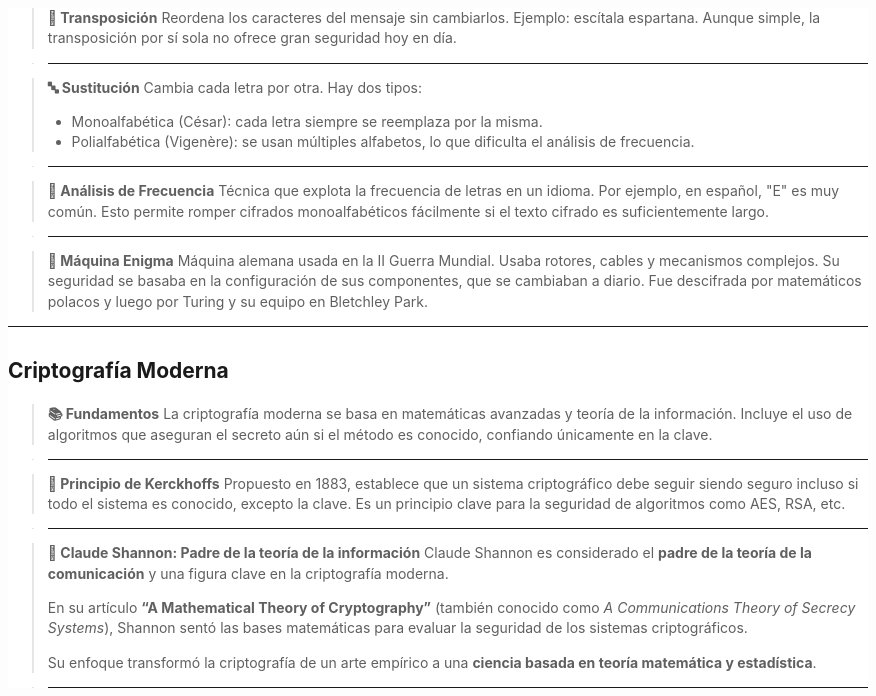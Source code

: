 > **🔄 Transposición**
> Reordena los caracteres del mensaje sin cambiarlos. Ejemplo: escítala espartana. Aunque simple, la transposición por sí sola no ofrece gran seguridad hoy en día.

> ---

> **🔤 Sustitución**
> Cambia cada letra por otra. Hay dos tipos:
> - Monoalfabética (César): cada letra siempre se reemplaza por la misma.
> - Polialfabética (Vigenère): se usan múltiples alfabetos, lo que dificulta el análisis de frecuencia.

> ---

> **🧠 Análisis de Frecuencia**
> Técnica que explota la frecuencia de letras en un idioma. Por ejemplo, en español, "E" es muy común. Esto permite romper cifrados monoalfabéticos fácilmente si el texto cifrado es suficientemente largo.

> ---

> **🔧 Máquina Enigma**
> Máquina alemana usada en la II Guerra Mundial. Usaba rotores, cables y mecanismos complejos. Su seguridad se basaba en la configuración de sus componentes, que se cambiaban a diario. Fue descifrada por matemáticos polacos y luego por Turing y su equipo en Bletchley Park.

---

## Criptografía Moderna

> **📚 Fundamentos**
> La criptografía moderna se basa en matemáticas avanzadas y teoría de la información. Incluye el uso de algoritmos que aseguran el secreto aún si el método es conocido, confiando únicamente en la clave.

> ---

> **📐 Principio de Kerckhoffs**
> Propuesto en 1883, establece que un sistema criptográfico debe seguir siendo seguro incluso si todo el sistema es conocido, excepto la clave. Es un principio clave para la seguridad de algoritmos como AES, RSA, etc.

> ---

> **🧠 Claude Shannon: Padre de la teoría de la información**
> Claude Shannon es considerado el **padre de la teoría de la comunicación** y una figura clave en la criptografía moderna.
> 
> En su artículo **“A Mathematical Theory of Cryptography”** (también conocido como *A Communications Theory of Secrecy Systems*), Shannon sentó las bases matemáticas para evaluar la seguridad de los sistemas criptográficos.
>
> Su enfoque transformó la criptografía de un arte empírico a una **ciencia basada en teoría matemática y estadística**.

> ---
